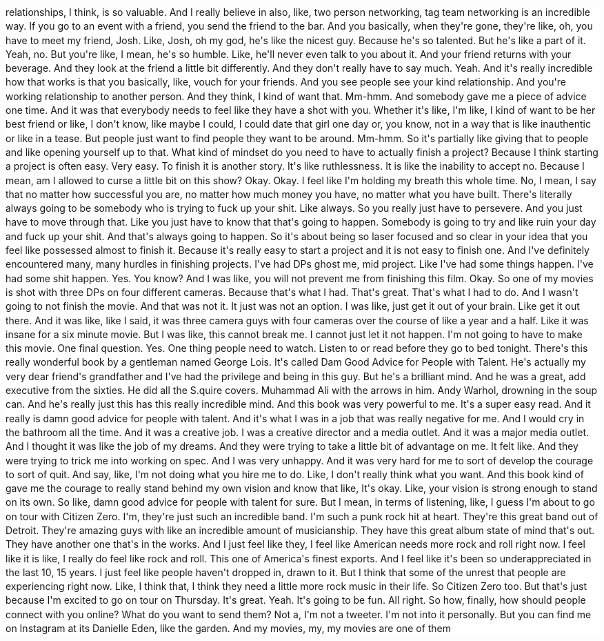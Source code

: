 relationships, I think, is so valuable. And I really believe in also, like, two person networking, tag team networking is an incredible way. If you go to an event with a friend, you send the friend to the bar. And you basically, when they're gone, they're like, oh, you have to meet my friend, Josh. Like, Josh, oh my god, he's like the nicest guy. Because he's so talented. But he's like a part of it. Yeah, no. But you're like, I mean, he's so humble. Like, he'll never even talk to you about it. And your friend returns with your beverage. And they look at the friend a little bit differently. And they don't really have to say much. Yeah. And it's really incredible how that works is that you basically, like, vouch for your friends. And you see people see your kind relationship. And you're working relationship to another person. And they think, I kind of want that. Mm-hmm. And somebody gave me a piece of advice one time. And it was that everybody needs to feel like they have a shot with you. Whether it's like, I'm like, I kind of want to be her best friend or like, I don't know, like maybe I could, I could date that girl one day or, you know, not in a way that is like inauthentic or like in a tease. But people just want to find people they want to be around. Mm-hmm. So it's partially like giving that to people and like opening yourself up to that. What kind of mindset do you need to have to actually finish a project? Because I think starting a project is often easy. Very easy. To finish it is another story. It's like ruthlessness. It is like the inability to accept no. Because I mean, am I allowed to curse a little bit on this show? Okay. Okay. I feel like I'm holding my breath this whole time. No, I mean, I say that no matter how successful you are, no matter how much money you have, no matter what you have built. There's literally always going to be somebody who is trying to fuck up your shit. Like always. So you really just have to persevere. And you just have to move through that. Like you just have to know that that's going to happen. Somebody is going to try and like ruin your day and fuck up your shit. And that's always going to happen. So it's about being so laser focused and so clear in your idea that you feel like possessed almost to finish it. Because it's really easy to start a project and it is not easy to finish one. And I've definitely encountered many, many hurdles in finishing projects. I've had DPs ghost me, mid project. Like I've had some things happen. I've had some shit happen. Yes. You know? And I was like, you will not prevent me from finishing this film. Okay. So one of my movies is shot with three DPs on four different cameras. Because that's what I had. That's great. That's what I had to do. And I wasn't going to not finish the movie. And that was not it. It just was not an option. I was like, just get it out of your brain. Like get it out there. And it was like, like I said, it was three camera guys with four cameras over the course of like a year and a half. Like it was insane for a six minute movie. But I was like, this cannot break me. I cannot just let it not happen. I'm not going to have to make this movie. One final question. Yes. One thing people need to watch. Listen to or read before they go to bed tonight. There's this really wonderful book by a gentleman named George Lois. It's called Dam Good Advice for People with Talent. He's actually my very dear friend's grandfather and I've had the privilege and being in this guy. But he's a brilliant mind. And he was a great, add executive from the sixties. He did all the S.quire covers. Muhammad Ali with the arrows in him. Andy Warhol, drowning in the soup can. And he's really just this has this really incredible mind. And this book was very powerful to me. It's a super easy read. And it really is damn good advice for people with talent. And it's what I was in a job that was really negative for me. And I would cry in the bathroom all the time. And it was a creative job. I was a creative director and a media outlet. And it was a major media outlet. And I thought it was like the job of my dreams. And they were trying to take a little bit of advantage on me. It felt like. And they were trying to trick me into working on spec. And I was very unhappy. And it was very hard for me to sort of develop the courage to sort of quit. And say, like, I'm not doing what you hire me to do. Like, I don't really think what you want. And this book kind of gave me the courage to really stand behind my own vision and know that like, It's okay. Like, your vision is strong enough to stand on its own. So like, damn good advice for people with talent for sure. But I mean, in terms of listening, like, I guess I'm about to go on tour with Citizen Zero. I'm, they're just such an incredible band. I'm such a punk rock hit at heart. They're this great band out of Detroit. They're amazing guys with like an incredible amount of musicianship. They have this great album state of mind that's out. They have another one that's in the works. And I just feel like they, I feel like American needs more rock and roll right now. I feel like it is like, I really do feel like rock and roll. This one of America's finest exports. And I feel like it's been so underappreciated in the last 10, 15 years. I just feel like people haven't dropped in, drawn to it. But I think that some of the unrest that people are experiencing right now. Like, I think that, I think they need a little more rock music in their life. So Citizen Zero too. But that's just because I'm excited to go on tour on Thursday. It's great. Yeah. It's going to be fun. All right. So how, finally, how should people connect with you online? What do you want to send them? Not a, I'm not a tweeter. I'm not into it personally. But you can find me on Instagram at its Danielle Eden, like the garden. And my movies, my, my movies are one of them